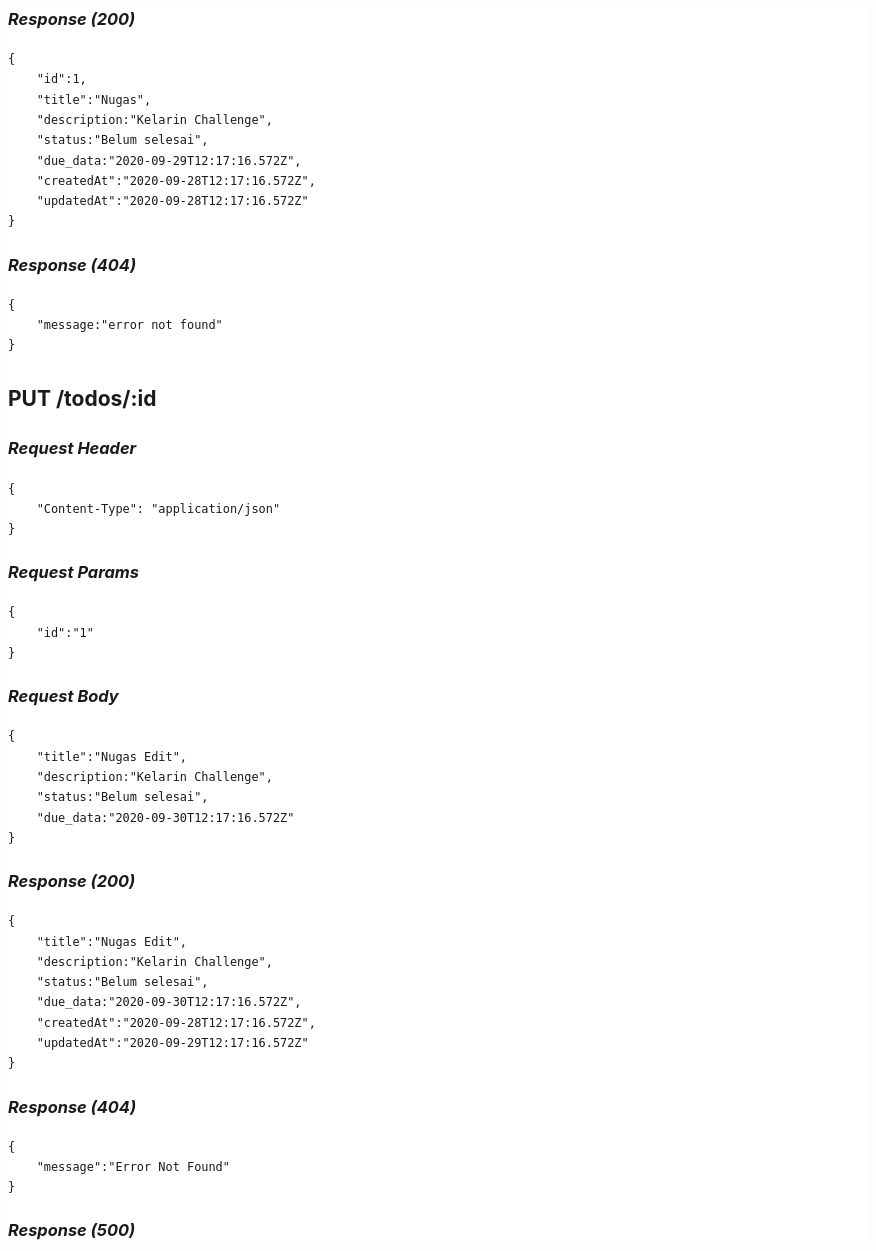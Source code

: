 ### _Response (200)_
```
{
    "id":1,
    "title":"Nugas",
    "description:"Kelarin Challenge",
    "status:"Belum selesai",
    "due_data:"2020-09-29T12:17:16.572Z",
    "createdAt":"2020-09-28T12:17:16.572Z",
    "updatedAt":"2020-09-28T12:17:16.572Z"
}
```
### _Response (404)_
```
{
    "message:"error not found"
}
```

## PUT /todos/:id

### _Request Header_
```
{
    "Content-Type": "application/json"
}
```    
### _Request Params_
```       
{
    "id":"1"
}
```
### _Request Body_
```       
{
    "title":"Nugas Edit",
    "description:"Kelarin Challenge",
    "status:"Belum selesai",
    "due_data:"2020-09-30T12:17:16.572Z"
}
```
### _Response (200)_
```
{
    "title":"Nugas Edit",
    "description:"Kelarin Challenge",
    "status:"Belum selesai",
    "due_data:"2020-09-30T12:17:16.572Z",
    "createdAt":"2020-09-28T12:17:16.572Z",
    "updatedAt":"2020-09-29T12:17:16.572Z"
}
```
### _Response (404)_
```
{
    "message":"Error Not Found"
}
```
### _Response (500)_
```
```